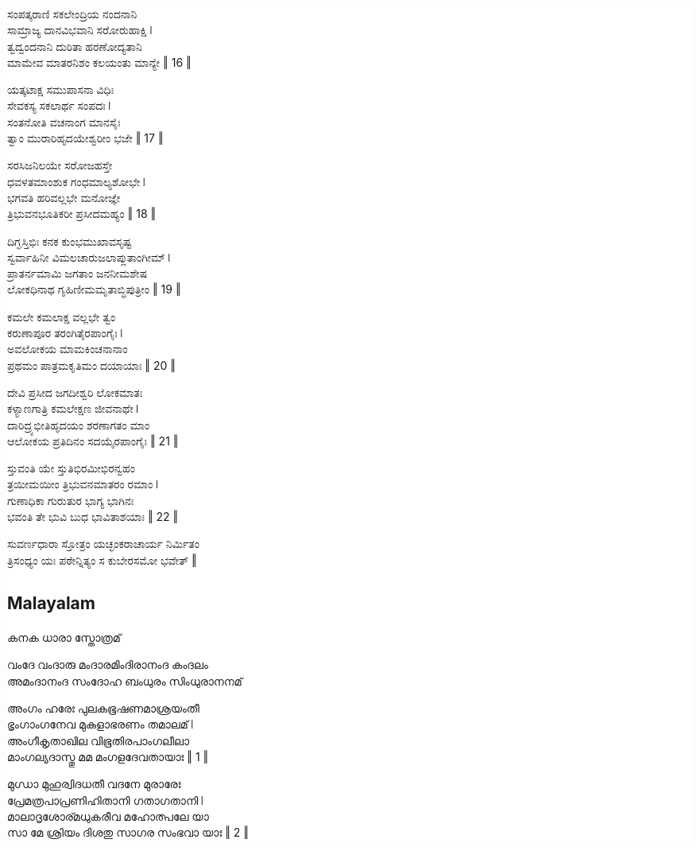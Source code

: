 ಸಂಪತ್ಕರಾಣಿ ಸಕಲೇಂದ್ರಿಯ ನಂದನಾನಿ  
ಸಾಮ್ರಾಜ್ಯ ದಾನವಿಭವಾನಿ ಸರೋರುಹಾಕ್ಷಿ ❘  
ತ್ವದ್ವಂದನಾನಿ ದುರಿತಾ ಹರಣೋದ್ಯತಾನಿ  
ಮಾಮೇವ ಮಾತರನಿಶಂ ಕಲಯಂತು ಮಾನ್ಯೇ ‖ 16 ‖  

ಯತ್ಕಟಾಕ್ಷ ಸಮುಪಾಸನಾ ವಿಧಿಃ  
ಸೇವಕಸ್ಯ ಸಕಲಾರ್ಥ ಸಂಪದಃ ❘  
ಸಂತನೋತಿ ವಚನಾಂಗ ಮಾನಸೈಃ  
ತ್ವಾಂ ಮುರಾರಿಹೃದಯೇಶ್ವರೀಂ ಭಜೇ ‖ 17 ‖  

ಸರಸಿಜನಿಲಯೇ ಸರೋಜಹಸ್ತೇ  
ಧವಳತಮಾಂಶುಕ ಗಂಧಮಾಲ್ಯಶೋಭೇ ❘  
ಭಗವತಿ ಹರಿವಲ್ಲಭೇ ಮನೋಜ್ಞೇ  
ತ್ರಿಭುವನಭೂತಿಕರೀ ಪ್ರಸೀದಮಹ್ಯಂ ‖ 18 ‖  

ದಿಗ್ಘಸ್ತಿಭಿಃ ಕನಕ ಕುಂಭಮುಖಾವಸೃಷ್ಟ  
ಸ್ವರ್ವಾಹಿನೀ ವಿಮಲಚಾರುಜಲಾಪ್ಲುತಾಂಗೀಮ್ ❘  
ಪ್ರಾತರ್ನಮಾಮಿ ಜಗತಾಂ ಜನನೀಮಶೇಷ  
ಲೋಕಧಿನಾಥ ಗೃಹಿಣೀಮಮೃತಾಬ್ಧಿಪುತ್ರೀಂ ‖ 19 ‖  

ಕಮಲೇ ಕಮಲಾಕ್ಷ ವಲ್ಲಭೇ ತ್ವಂ  
ಕರುಣಾಪೂರ ತರಂಗಿತೈರಪಾಂಗೈಃ ❘  
ಅವಲೋಕಯ ಮಾಮಕಿಂಚನಾನಾಂ  
ಪ್ರಥಮಂ ಪಾತ್ರಮಕೃತಿಮಂ ದಯಾಯಾಃ ‖ 20 ‖  

ದೇವಿ ಪ್ರಸೀದ ಜಗದೀಶ್ವರಿ ಲೋಕಮಾತಃ  
ಕಳ್ಯಾಣಗಾತ್ರಿ ಕಮಲೇಕ್ಷಣ ಜೀವನಾಥೇ ❘  
ದಾರಿದ್ರ್ಯಭೀತಿಹೃದಯಂ ಶರಣಾಗತಂ ಮಾಂ  
ಆಲೋಕಯ ಪ್ರತಿದಿನಂ ಸದಯೈರಪಾಂಗೈಃ ‖ 21 ‖  

ಸ್ತುವಂತಿ ಯೇ ಸ್ತುತಿಭಿರಮೀಭಿರನ್ವಹಂ  
ತ್ರಯೀಮಯೀಂ ತ್ರಿಭುವನಮಾತರಂ ರಮಾಂ ❘  
ಗುಣಾಧಿಕಾ ಗುರುತುರ ಭಾಗ್ಯ ಭಾಗಿನಃ  
ಭವಂತಿ ತೇ ಭುವಿ ಬುಧ ಭಾವಿತಾಶಯಾಃ ‖ 22 ‖  

ಸುವರ್ಣಧಾರಾ ಸ್ತೋತ್ರಂ ಯಚ್ಛಂಕರಾಚಾರ್ಯ ನಿರ್ಮಿತಂ  
ತ್ರಿಸಂಧ್ಯಂ ಯಃ ಪಠೇನ್ನಿತ್ಯಂ ಸ ಕುಬೇರಸಮೋ ಭವೇತ್ ‖  


## Malayalam

കനക ധാരാ സ്തോത്രമ്  


വംദേ വംദാരു മംദാരമിംദിരാനംദ കംദലം  
അമംദാനംദ സംദോഹ ബംധുരം സിംധുരാനനമ്  

അംഗം ഹരേഃ പുലകഭൂഷണമാശ്രയംതീ  
ഭൃംഗാംഗനേവ മുകുളാഭരണം തമാലമ് ❘  
അംഗീകൃതാഖില വിഭൂതിരപാംഗലീലാ  
മാംഗല്യദാസ്തു മമ മംഗളദേവതായാഃ ‖ 1 ‖  

മുഗ്ധാ മുഹുര്വിദധതീ വദനേ മുരാരേഃ  
പ്രേമത്രപാപ്രണിഹിതാനി ഗതാഗതാനി ❘  
മാലാദൃശോര്മധുകരീവ മഹോത്പലേ യാ  
സാ മേ ശ്രിയം ദിശതു സാഗര സംഭവാ യാഃ ‖ 2 ‖  
